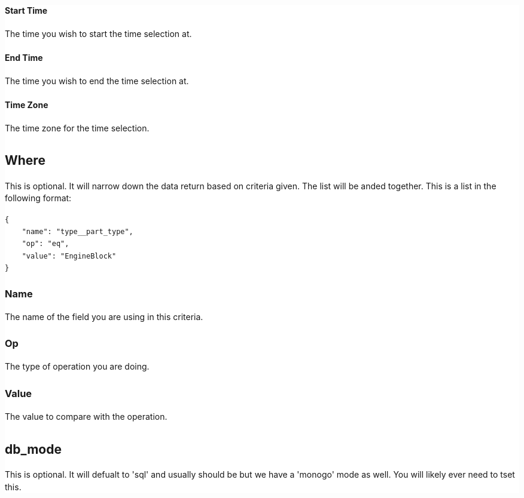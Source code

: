 #### Start Time
The time you wish to start the time selection at.

#### End Time
The time you wish to end the time selection at.

#### Time Zone
The time zone for the time selection.

## Where
This is optional.  It will narrow down the data return based on criteria given. The list will be anded together. This is a list in the following format:
```
{
    "name": "type__part_type",
    "op": "eq",
    "value": "EngineBlock"
}
```

### Name
The name of the field you are using in this criteria.

### Op
The type of operation you are doing.

### Value
The value to compare with the operation.

## db_mode
This is optional.  It will defualt to 'sql' and usually should be but we have a 'monogo' mode as well.  You will likely ever need to tset this.